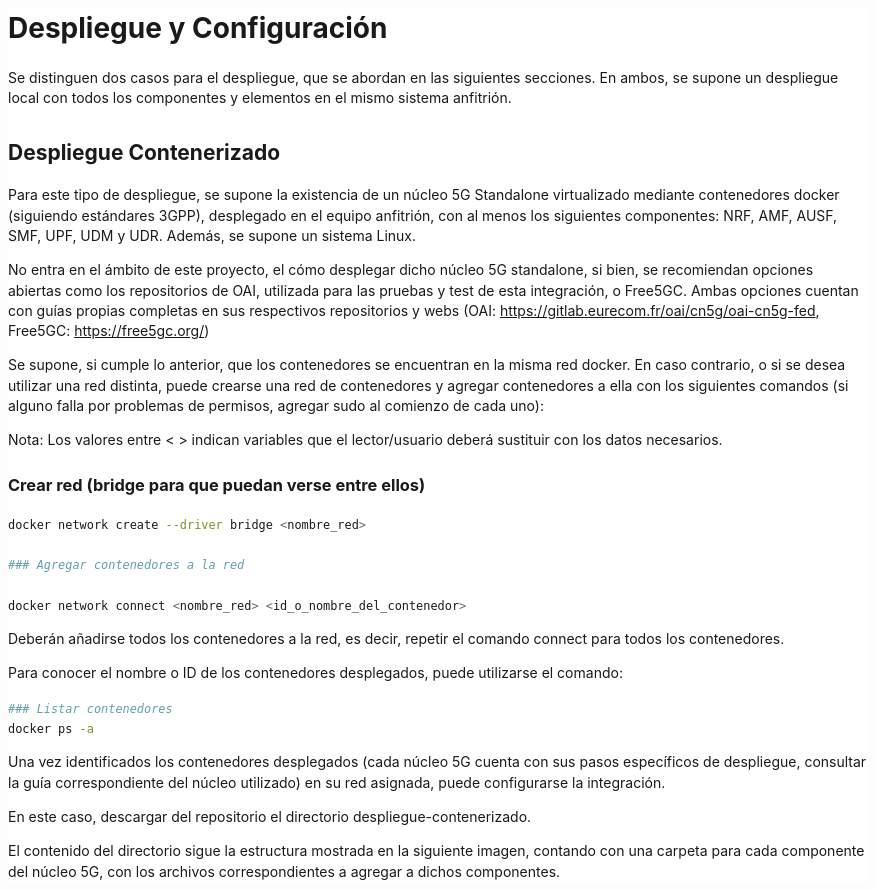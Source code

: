 # Despliegue y Configuración
Se distinguen dos casos para el despliegue, que se abordan en las siguientes secciones. En ambos, se supone un despliegue local con todos los componentes y elementos en el mismo sistema anfitrión.

## Despliegue Contenerizado

Para este tipo de despliegue, se supone la existencia de un núcleo 5G Standalone virtualizado mediante contenedores docker (siguiendo estándares 3GPP), desplegado en el equipo anfitrión, con al menos los siguientes componentes: NRF, AMF, AUSF, SMF, UPF, UDM y UDR. Además, se supone un sistema Linux.

No entra en el ámbito de este proyecto, el cómo desplegar dicho núcleo 5G standalone, si bien, se recomiendan opciones abiertas como los repositorios de OAI, utilizada para las pruebas y test de esta integración, o Free5GC. Ambas opciones cuentan con guías propias completas en sus respectivos repositorios y webs (OAI: https://gitlab.eurecom.fr/oai/cn5g/oai-cn5g-fed, Free5GC: https://free5gc.org/)

Se supone, si cumple lo anterior, que los contenedores se encuentran en la misma red docker. En caso contrario, o si se desea utilizar una red distinta, puede crearse una red de contenedores y agregar contenedores a ella con los siguientes comandos (si alguno falla por problemas de permisos, agregar sudo al comienzo de cada uno):

Nota: Los valores entre < > indican variables que el lector/usuario deberá sustituir con los datos necesarios.
### Crear red (bridge para que puedan verse entre ellos)
```bash
docker network create --driver bridge <nombre_red>

### Agregar contenedores a la red

docker network connect <nombre_red> <id_o_nombre_del_contenedor>
```

Deberán añadirse todos los contenedores a la red, es decir, repetir el comando connect para todos los contenedores.

Para conocer el nombre o ID de los contenedores desplegados, puede utilizarse el comando:

```bash
### Listar contenedores
docker ps -a
```
Una vez identificados los contenedores desplegados (cada núcleo 5G cuenta con sus pasos específicos de despliegue, consultar la guía correspondiente del núcleo utilizado) en su red asignada, puede configurarse la integración.

En este caso, descargar del repositorio el directorio despliegue-contenerizado.

El contenido del directorio sigue la estructura mostrada en la siguiente imagen, contando con una carpeta para cada componente del núcleo 5G, con los archivos correspondientes a agregar a dichos componentes.